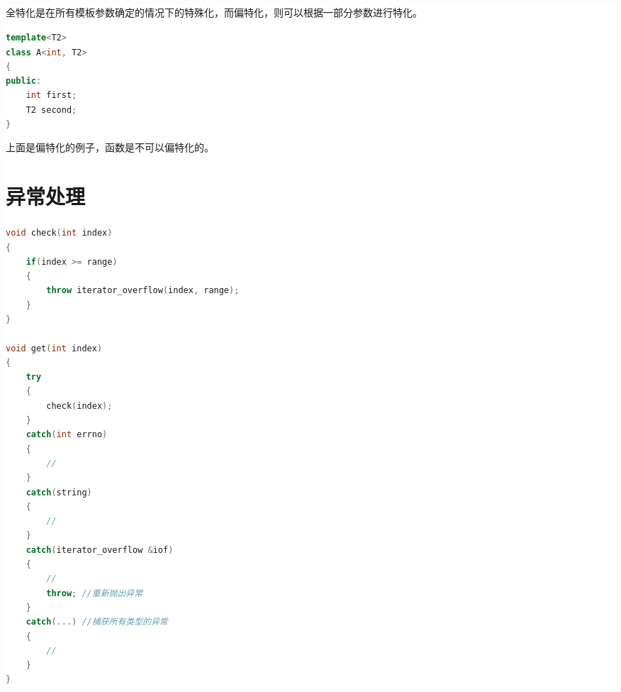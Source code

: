 全特化是在所有模板参数确定的情况下的特殊化，而偏特化，则可以根据一部分参数进行特化。

```c++
template<T2>
class A<int, T2>
{
public:
    int first;
    T2 second;
}
```

上面是偏特化的例子，函数是不可以偏特化的。



# 异常处理

```c++
void check(int index)
{
    if(index >= range)
    {
        throw iterator_overflow(index, range);
    }
}

void get(int index)
{
    try
    {
        check(index);
    }
    catch(int errno)
    {
        //
    }
    catch(string)
    {
        //
    }
    catch(iterator_overflow &iof)
    {
        //
        throw; //重新抛出异常
    }
    catch(...) //捕获所有类型的异常
    {
        //
    }
}
```

